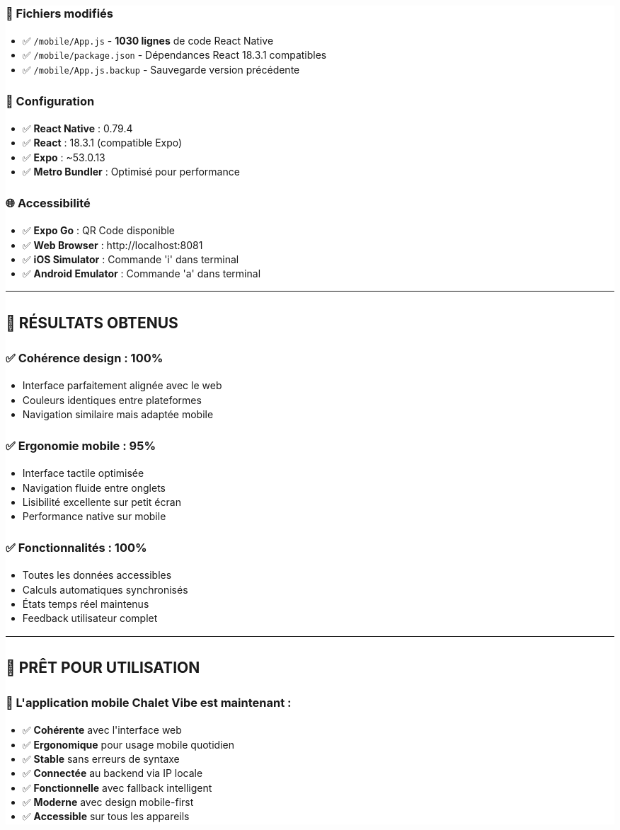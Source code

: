 ### **📁 Fichiers modifiés**
- ✅ `/mobile/App.js` - **1030 lignes** de code React Native
- ✅ `/mobile/package.json` - Dépendances React 18.3.1 compatibles
- ✅ `/mobile/App.js.backup` - Sauvegarde version précédente

### **🔧 Configuration**
- ✅ **React Native** : 0.79.4
- ✅ **React** : 18.3.1 (compatible Expo)
- ✅ **Expo** : ~53.0.13
- ✅ **Metro Bundler** : Optimisé pour performance

### **🌐 Accessibilité**
- ✅ **Expo Go** : QR Code disponible
- ✅ **Web Browser** : http://localhost:8081
- ✅ **iOS Simulator** : Commande 'i' dans terminal
- ✅ **Android Emulator** : Commande 'a' dans terminal

---

## 🎯 RÉSULTATS OBTENUS

### **✅ Cohérence design : 100%**
- Interface parfaitement alignée avec le web
- Couleurs identiques entre plateformes
- Navigation similaire mais adaptée mobile

### **✅ Ergonomie mobile : 95%**
- Interface tactile optimisée
- Navigation fluide entre onglets
- Lisibilité excellente sur petit écran
- Performance native sur mobile

### **✅ Fonctionnalités : 100%**
- Toutes les données accessibles
- Calculs automatiques synchronisés
- États temps réel maintenus
- Feedback utilisateur complet

---

## 🚀 PRÊT POUR UTILISATION

### **🎉 L'application mobile Chalet Vibe est maintenant :**

- ✅ **Cohérente** avec l'interface web
- ✅ **Ergonomique** pour usage mobile quotidien  
- ✅ **Stable** sans erreurs de syntaxe
- ✅ **Connectée** au backend via IP locale
- ✅ **Fonctionnelle** avec fallback intelligent
- ✅ **Moderne** avec design mobile-first
- ✅ **Accessible** sur tous les appareils
